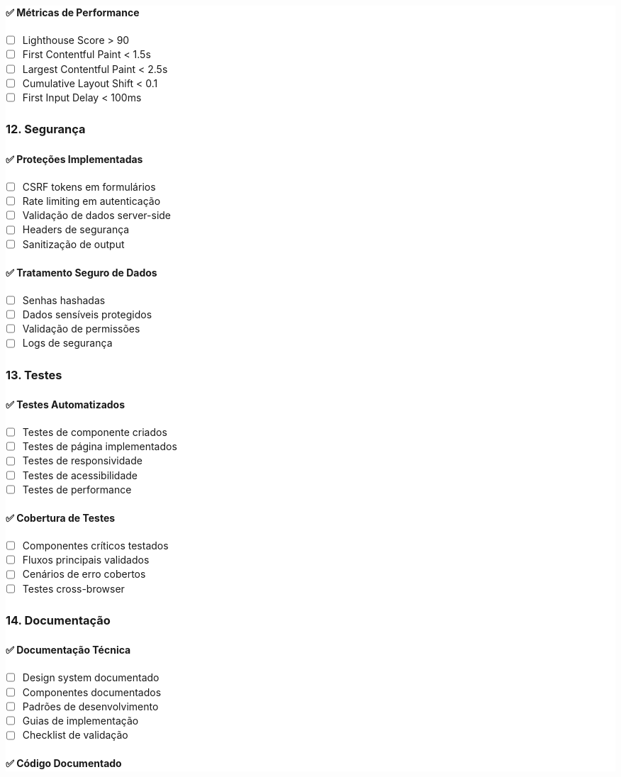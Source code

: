 #### ✅ Métricas de Performance

-  [ ] Lighthouse Score > 90
-  [ ] First Contentful Paint < 1.5s
-  [ ] Largest Contentful Paint < 2.5s
-  [ ] Cumulative Layout Shift < 0.1
-  [ ] First Input Delay < 100ms

### 12. Segurança

#### ✅ Proteções Implementadas

-  [ ] CSRF tokens em formulários
-  [ ] Rate limiting em autenticação
-  [ ] Validação de dados server-side
-  [ ] Headers de segurança
-  [ ] Sanitização de output

#### ✅ Tratamento Seguro de Dados

-  [ ] Senhas hashadas
-  [ ] Dados sensíveis protegidos
-  [ ] Validação de permissões
-  [ ] Logs de segurança

### 13. Testes

#### ✅ Testes Automatizados

-  [ ] Testes de componente criados
-  [ ] Testes de página implementados
-  [ ] Testes de responsividade
-  [ ] Testes de acessibilidade
-  [ ] Testes de performance

#### ✅ Cobertura de Testes

-  [ ] Componentes críticos testados
-  [ ] Fluxos principais validados
-  [ ] Cenários de erro cobertos
-  [ ] Testes cross-browser

### 14. Documentação

#### ✅ Documentação Técnica

-  [ ] Design system documentado
-  [ ] Componentes documentados
-  [ ] Padrões de desenvolvimento
-  [ ] Guias de implementação
-  [ ] Checklist de validação

#### ✅ Código Documentado
